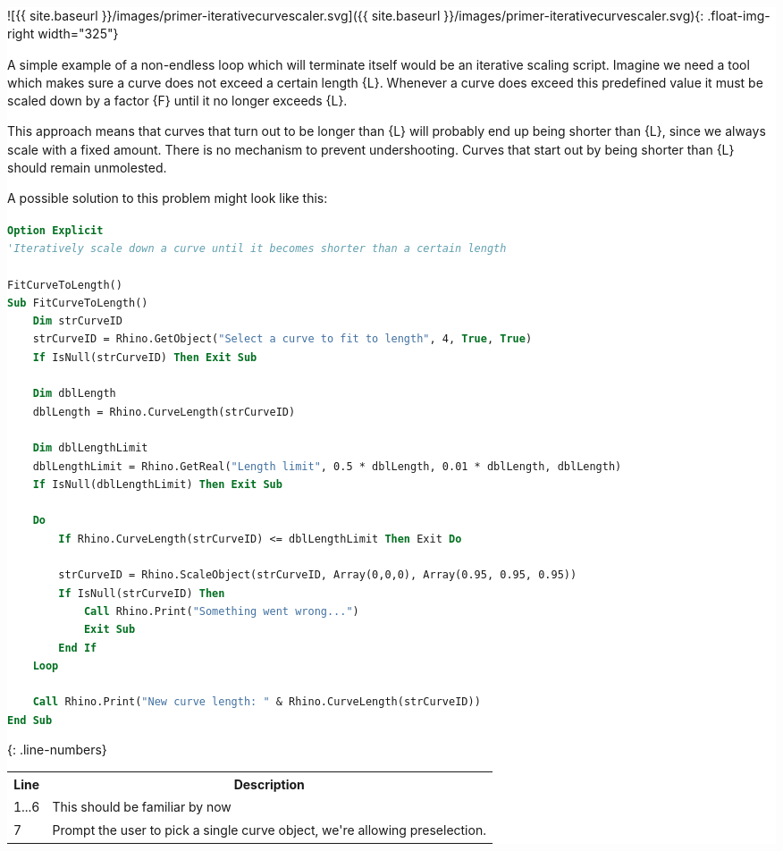 ![{{ site.baseurl }}/images/primer-iterativecurvescaler.svg]({{ site.baseurl }}/images/primer-iterativecurvescaler.svg){: .float-img-right width="325"}

A simple example of a non-endless loop which will terminate itself would be an iterative scaling script. Imagine we need a tool which makes sure a curve does not exceed a certain length {L}. Whenever a curve does exceed this predefined value it must be  scaled down by a factor {F} until it no longer exceeds {L}. 

This approach means that curves that turn out to be longer than {L} will probably end up being shorter than {L}, since we always scale with a fixed amount. There is no mechanism to prevent undershooting. Curves that start out by being shorter than {L} should remain unmolested.

A possible solution to this problem might look like this:

```vb
Option Explicit
'Iteratively scale down a curve until it becomes shorter than a certain length

FitCurveToLength()
Sub FitCurveToLength()
    Dim strCurveID
    strCurveID = Rhino.GetObject("Select a curve to fit to length", 4, True, True)
    If IsNull(strCurveID) Then Exit Sub

    Dim dblLength
    dblLength = Rhino.CurveLength(strCurveID)

    Dim dblLengthLimit
    dblLengthLimit = Rhino.GetReal("Length limit", 0.5 * dblLength, 0.01 * dblLength, dblLength)
    If IsNull(dblLengthLimit) Then Exit Sub

    Do
        If Rhino.CurveLength(strCurveID) <= dblLengthLimit Then Exit Do
        
        strCurveID = Rhino.ScaleObject(strCurveID, Array(0,0,0), Array(0.95, 0.95, 0.95))
        If IsNull(strCurveID) Then
            Call Rhino.Print("Something went wrong...")
            Exit Sub
        End If
    Loop

    Call Rhino.Print("New curve length: " & Rhino.CurveLength(strCurveID))
End Sub
```
{: .line-numbers}

<table>
<tr>
<th>
Line
</th>
<th>
Description
</th>
</tr>
<tr>
<td>
1...6
</td>
<td>
This should be familiar by now
</td>
</tr>
<tr>
<td>7</td>
<td>Prompt the user to pick a single curve object, we're allowing preselection.</td>
</tr>